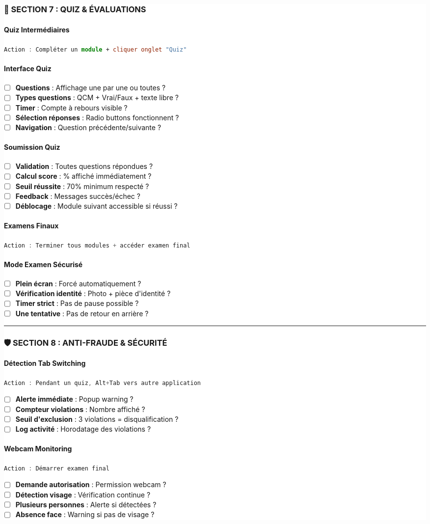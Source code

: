 
### **📝 SECTION 7 : QUIZ & ÉVALUATIONS**

#### **Quiz Intermédiaires**
```typescript
Action : Compléter un module + cliquer onglet "Quiz"
```

#### **Interface Quiz**
- [ ] **Questions** : Affichage une par une ou toutes ?
- [ ] **Types questions** : QCM + Vrai/Faux + texte libre ?
- [ ] **Timer** : Compte à rebours visible ?
- [ ] **Sélection réponses** : Radio buttons fonctionnent ?
- [ ] **Navigation** : Question précédente/suivante ?

#### **Soumission Quiz**
- [ ] **Validation** : Toutes questions répondues ?
- [ ] **Calcul score** : % affiché immédiatement ?
- [ ] **Seuil réussite** : 70% minimum respecté ?
- [ ] **Feedback** : Messages succès/échec ?
- [ ] **Déblocage** : Module suivant accessible si réussi ?

#### **Examens Finaux**
```typescript
Action : Terminer tous modules + accéder examen final
```

#### **Mode Examen Sécurisé**
- [ ] **Plein écran** : Forcé automatiquement ?
- [ ] **Vérification identité** : Photo + pièce d'identité ?
- [ ] **Timer strict** : Pas de pause possible ?
- [ ] **Une tentative** : Pas de retour en arrière ?

---

### **🛡️ SECTION 8 : ANTI-FRAUDE & SÉCURITÉ**

#### **Détection Tab Switching**
```typescript
Action : Pendant un quiz, Alt+Tab vers autre application
```
- [ ] **Alerte immédiate** : Popup warning ?
- [ ] **Compteur violations** : Nombre affiché ?
- [ ] **Seuil d'exclusion** : 3 violations = disqualification ?
- [ ] **Log activité** : Horodatage des violations ?

#### **Webcam Monitoring**
```typescript
Action : Démarrer examen final
```
- [ ] **Demande autorisation** : Permission webcam ?
- [ ] **Détection visage** : Vérification continue ?
- [ ] **Plusieurs personnes** : Alerte si détectées ?
- [ ] **Absence face** : Warning si pas de visage ?
